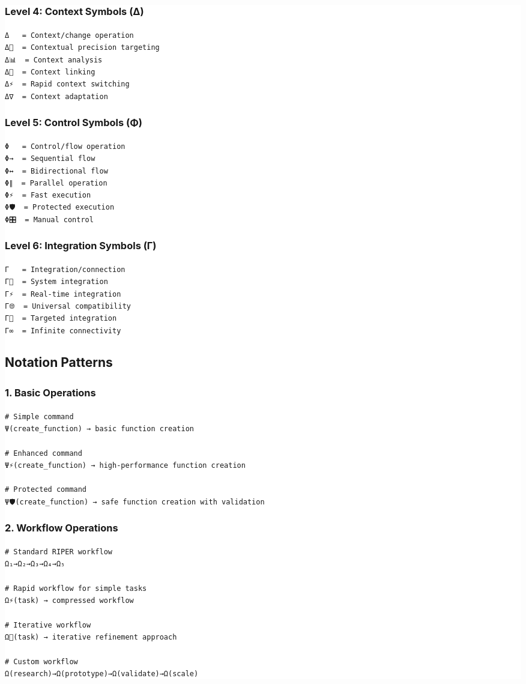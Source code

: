 ### Level 4: Context Symbols (Δ)
```
Δ   = Context/change operation
Δ🎯  = Contextual precision targeting
Δ📊  = Context analysis
Δ🔗  = Context linking
Δ⚡  = Rapid context switching
Δ∇  = Context adaptation
```

### Level 5: Control Symbols (Φ)
```
Φ   = Control/flow operation
Φ→  = Sequential flow
Φ↔  = Bidirectional flow
Φ∥  = Parallel operation
Φ⚡  = Fast execution
Φ🛡️  = Protected execution
Φ🎛️  = Manual control
```

### Level 6: Integration Symbols (Γ)
```
Γ   = Integration/connection
Γ🔗  = System integration
Γ⚡  = Real-time integration
Γ🌐  = Universal compatibility
Γ🎯  = Targeted integration
Γ∞  = Infinite connectivity
```

## Notation Patterns

### 1. Basic Operations
```
# Simple command
Ψ(create_function) → basic function creation

# Enhanced command
Ψ⚡(create_function) → high-performance function creation

# Protected command
Ψ🛡️(create_function) → safe function creation with validation
```

### 2. Workflow Operations
```
# Standard RIPER workflow
Ω₁→Ω₂→Ω₃→Ω₄→Ω₅

# Rapid workflow for simple tasks
Ω⚡(task) → compressed workflow

# Iterative workflow
Ω🔄(task) → iterative refinement approach

# Custom workflow
Ω(research)→Ω(prototype)→Ω(validate)→Ω(scale)
```
